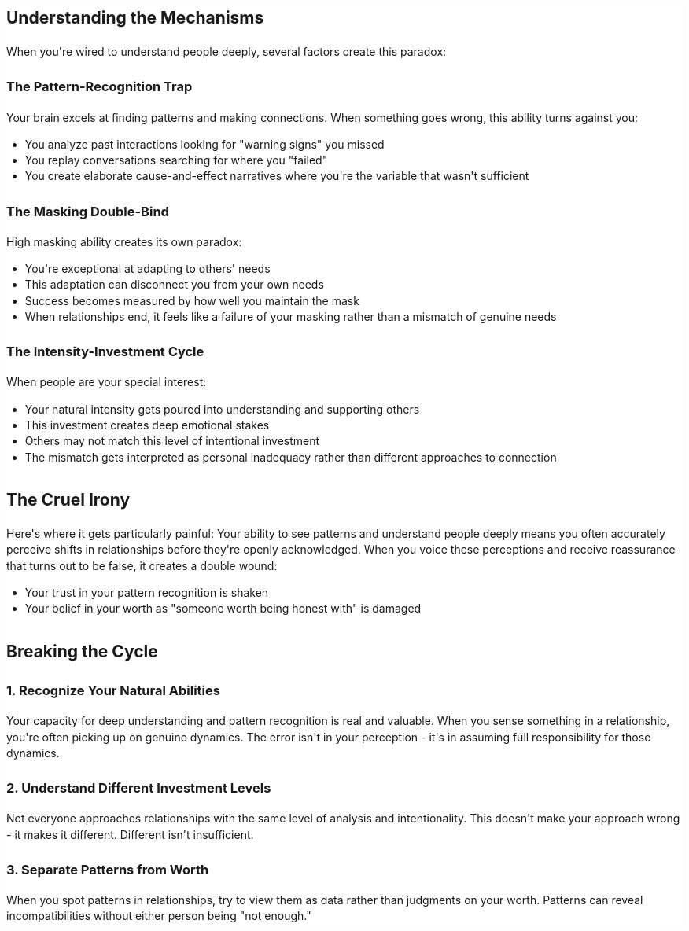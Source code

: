 ## Understanding the Mechanisms

When you're wired to understand people deeply, several factors create this paradox:

### The Pattern-Recognition Trap
Your brain excels at finding patterns and making connections. When something goes wrong, this ability turns against you:
- You analyze past interactions looking for "warning signs" you missed
- You replay conversations searching for where you "failed"
- You create elaborate cause-and-effect narratives where you're the variable that wasn't sufficient

### The Masking Double-Bind
High masking ability creates its own paradox:
- You're exceptional at adapting to others' needs
- This adaptation can disconnect you from your own needs
- Success becomes measured by how well you maintain the mask
- When relationships end, it feels like a failure of your masking rather than a mismatch of genuine needs

### The Intensity-Investment Cycle
When people are your special interest:
- Your natural intensity gets poured into understanding and supporting others
- This investment creates deep emotional stakes
- Others may not match this level of intentional investment
- The mismatch gets interpreted as personal inadequacy rather than different approaches to connection

## The Cruel Irony

Here's where it gets particularly painful: Your ability to see patterns and understand people deeply means you often accurately perceive shifts in relationships before they're openly acknowledged. When you voice these perceptions and receive reassurance that turns out to be false, it creates a double wound:
- Your trust in your pattern recognition is shaken
- Your belief in your worth as "someone worth being honest with" is damaged

## Breaking the Cycle

### 1. Recognize Your Natural Abilities
Your capacity for deep understanding and pattern recognition is real and valuable. When you sense something in a relationship, you're often picking up on genuine dynamics. The error isn't in your perception - it's in assuming full responsibility for those dynamics.

### 2. Understand Different Investment Levels
Not everyone approaches relationships with the same level of analysis and intentionality. This doesn't make your approach wrong - it makes it different. Different isn't insufficient.

### 3. Separate Patterns from Worth
When you spot patterns in relationships, try to view them as data rather than judgments on your worth. Patterns can reveal incompatibilities without either person being "not enough."
